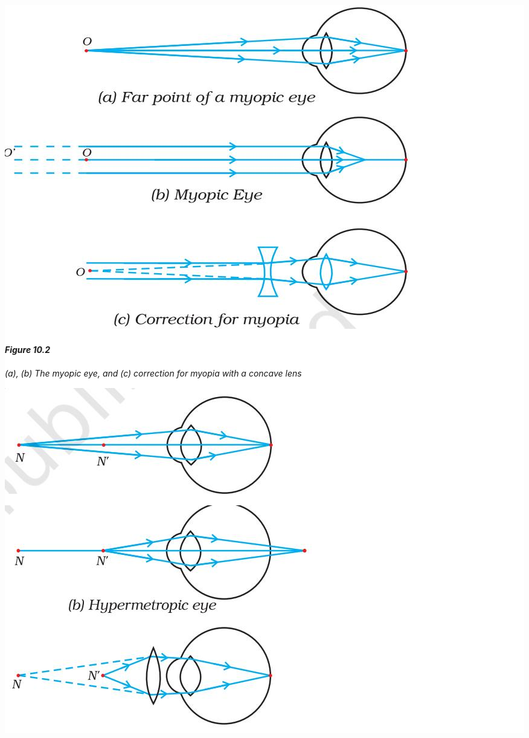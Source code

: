 ![](_page_2_Figure_6.jpeg)

#### *Figure 10.2*

*(a), (b) The myopic eye, and (c) correction for myopia with a concave lens*

![](_page_2_Figure_9.jpeg)

![](_page_2_Figure_11.jpeg)
